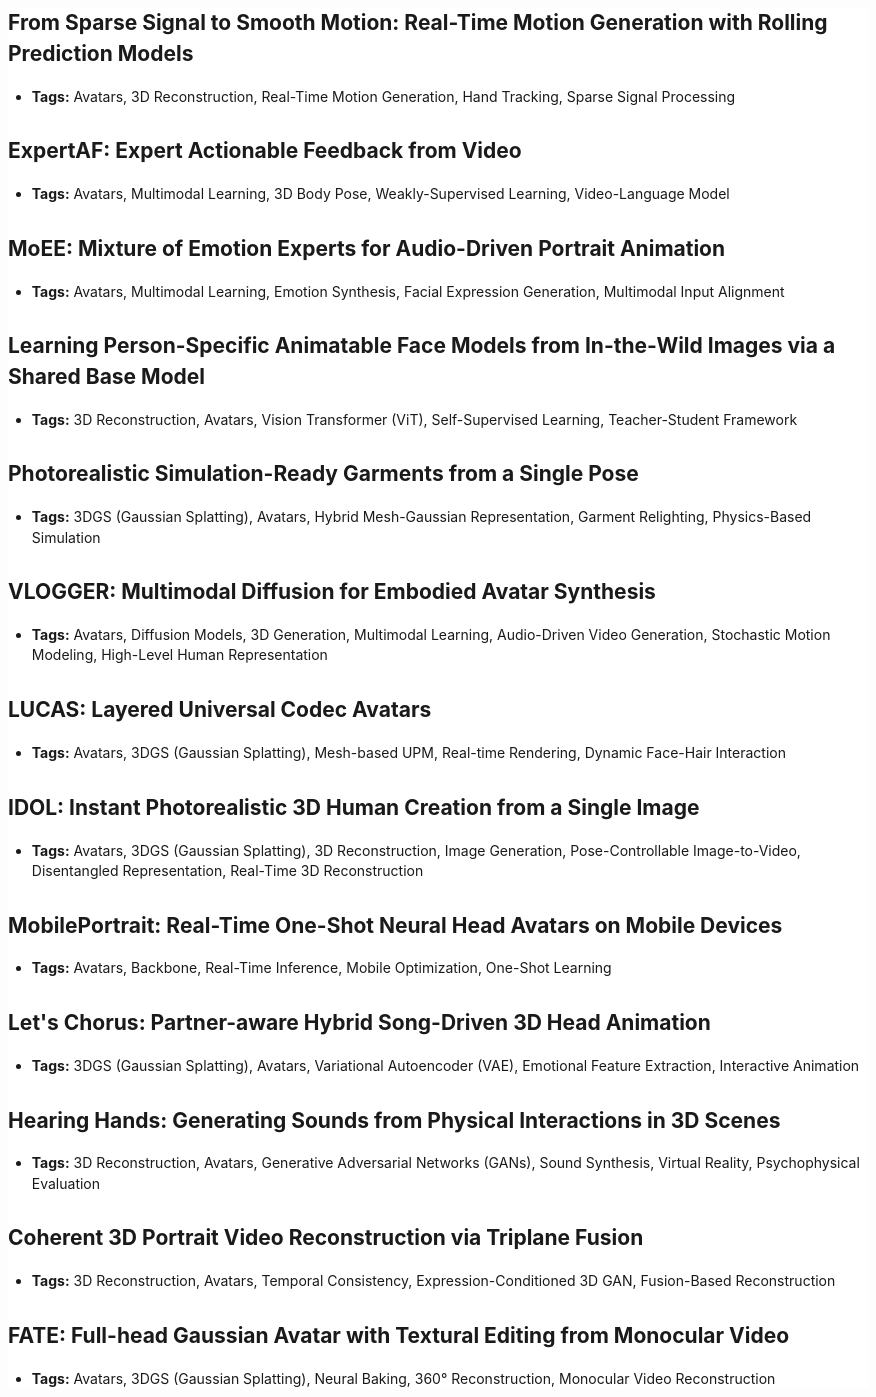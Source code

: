 ## From Sparse Signal to Smooth Motion: Real-Time Motion Generation with Rolling Prediction Models
- **Tags:** Avatars, 3D Reconstruction, Real-Time Motion Generation, Hand Tracking, Sparse Signal Processing
## ExpertAF: Expert Actionable Feedback from Video
- **Tags:** Avatars, Multimodal Learning, 3D Body Pose, Weakly-Supervised Learning, Video-Language Model
## MoEE: Mixture of Emotion Experts for Audio-Driven Portrait Animation
- **Tags:** Avatars, Multimodal Learning, Emotion Synthesis, Facial Expression Generation, Multimodal Input Alignment
## Learning Person-Specific Animatable Face Models from In-the-Wild Images via a Shared Base Model
- **Tags:** 3D Reconstruction, Avatars, Vision Transformer (ViT), Self-Supervised Learning, Teacher-Student Framework
## Photorealistic Simulation-Ready Garments from a Single Pose
- **Tags:** 3DGS (Gaussian Splatting), Avatars, Hybrid Mesh-Gaussian Representation, Garment Relighting, Physics-Based Simulation
## VLOGGER: Multimodal Diffusion for Embodied Avatar Synthesis
- **Tags:** Avatars, Diffusion Models, 3D Generation, Multimodal Learning, Audio-Driven Video Generation, Stochastic Motion Modeling, High-Level Human Representation
## LUCAS: Layered Universal Codec Avatars
- **Tags:** Avatars, 3DGS (Gaussian Splatting), Mesh-based UPM, Real-time Rendering, Dynamic Face-Hair Interaction
## IDOL: Instant Photorealistic 3D Human Creation from a Single Image
- **Tags:** Avatars, 3DGS (Gaussian Splatting), 3D Reconstruction, Image Generation, Pose-Controllable Image-to-Video, Disentangled Representation, Real-Time 3D Reconstruction
## MobilePortrait: Real-Time One-Shot Neural Head Avatars on Mobile Devices
- **Tags:** Avatars, Backbone, Real-Time Inference, Mobile Optimization, One-Shot Learning
## Let's Chorus: Partner-aware Hybrid Song-Driven 3D Head Animation
- **Tags:** 3DGS (Gaussian Splatting), Avatars, Variational Autoencoder (VAE), Emotional Feature Extraction, Interactive Animation
## Hearing Hands: Generating Sounds from Physical Interactions in 3D Scenes
- **Tags:** 3D Reconstruction, Avatars, Generative Adversarial Networks (GANs), Sound Synthesis, Virtual Reality, Psychophysical Evaluation
## Coherent 3D Portrait Video Reconstruction via Triplane Fusion
- **Tags:** 3D Reconstruction, Avatars, Temporal Consistency, Expression-Conditioned 3D GAN, Fusion-Based Reconstruction
## FATE: Full-head Gaussian Avatar with Textural Editing from Monocular Video
- **Tags:** Avatars, 3DGS (Gaussian Splatting), Neural Baking, 360° Reconstruction, Monocular Video Reconstruction